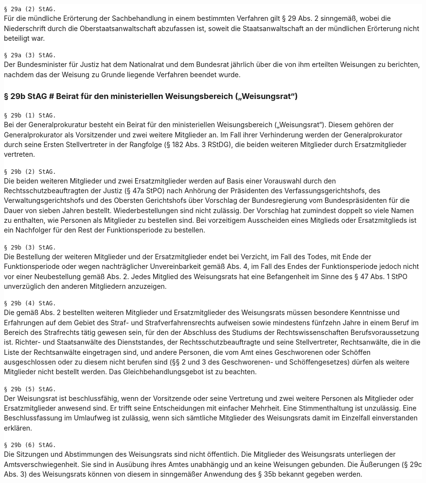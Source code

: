 `§ 29a (2) StAG.`  
Für die mündliche Erörterung der Sachbehandlung in einem bestimmten Verfahren gilt § 29 Abs. 2 sinngemäß, wobei die Niederschrift durch die Oberstaatsanwaltschaft abzufassen ist, soweit die Staatsanwaltschaft an der mündlichen Erörterung nicht beteiligt war.

`§ 29a (3) StAG.`  
Der Bundesminister für Justiz hat dem Nationalrat und dem Bundesrat jährlich über die von ihm erteilten Weisungen zu berichten, nachdem das der Weisung zu Grunde liegende Verfahren beendet wurde.

### § 29b StAG # Beirat für den ministeriellen Weisungsbereich („Weisungsrat“)

`§ 29b (1) StAG.`  
Bei der Generalprokuratur besteht ein Beirat für den ministeriellen Weisungsbereich („Weisungsrat“). Diesem gehören der Generalprokurator als Vorsitzender und zwei weitere Mitglieder an. Im Fall ihrer Verhinderung werden der Generalprokurator durch seine Ersten Stellvertreter in der Rangfolge (§ 182 Abs. 3 RStDG), die beiden weiteren Mitglieder durch Ersatzmitglieder vertreten.

`§ 29b (2) StAG.`  
Die beiden weiteren Mitglieder und zwei Ersatzmitglieder werden auf Basis einer Vorauswahl durch den Rechtsschutzbeauftragten der Justiz (§ 47a StPO) nach Anhörung der Präsidenten des Verfassungsgerichtshofs, des Verwaltungsgerichtshofs und des Obersten Gerichtshofs über Vorschlag der Bundesregierung vom Bundespräsidenten für die Dauer von sieben Jahren bestellt. Wiederbestellungen sind nicht zulässig. Der Vorschlag hat zumindest doppelt so viele Namen zu enthalten, wie Personen als Mitglieder zu bestellen sind. Bei vorzeitigem Ausscheiden eines Mitglieds oder Ersatzmitglieds ist ein Nachfolger für den Rest der Funktionsperiode zu bestellen.

`§ 29b (3) StAG.`  
Die Bestellung der weiteren Mitglieder und der Ersatzmitglieder endet bei Verzicht, im Fall des Todes, mit Ende der Funktionsperiode oder wegen nachträglicher Unvereinbarkeit gemäß Abs. 4, im Fall des Endes der Funktionsperiode jedoch nicht vor einer Neubestellung gemäß Abs. 2. Jedes Mitglied des Weisungsrats hat eine Befangenheit im Sinne des § 47 Abs. 1 StPO unverzüglich den anderen Mitgliedern anzuzeigen.

`§ 29b (4) StAG.`  
Die gemäß Abs. 2 bestellten weiteren Mitglieder und Ersatzmitglieder des Weisungsrats müssen besondere Kenntnisse und Erfahrungen auf dem Gebiet des Straf- und Strafverfahrensrechts aufweisen sowie mindestens fünfzehn Jahre in einem Beruf im Bereich des Strafrechts tätig gewesen sein, für den der Abschluss des Studiums der Rechtswissenschaften Berufsvoraussetzung ist. Richter- und Staatsanwälte des Dienststandes, der Rechtsschutzbeauftragte und seine Stellvertreter, Rechtsanwälte, die in die Liste der Rechtsanwälte eingetragen sind, und andere Personen, die vom Amt eines Geschworenen oder Schöffen ausgeschlossen oder zu diesem nicht berufen sind (§§ 2 und 3 des Geschworenen- und Schöffengesetzes) dürfen als weitere Mitglieder nicht bestellt werden. Das Gleichbehandlungsgebot ist zu beachten.

`§ 29b (5) StAG.`  
Der Weisungsrat ist beschlussfähig, wenn der Vorsitzende oder seine Vertretung und zwei weitere Personen als Mitglieder oder Ersatzmitglieder anwesend sind. Er trifft seine Entscheidungen mit einfacher Mehrheit. Eine Stimmenthaltung ist unzulässig. Eine Beschlussfassung im Umlaufweg ist zulässig, wenn sich sämtliche Mitglieder des Weisungsrats damit im Einzelfall einverstanden erklären.

`§ 29b (6) StAG.`  
Die Sitzungen und Abstimmungen des Weisungsrats sind nicht öffentlich. Die Mitglieder des Weisungsrats unterliegen der Amtsverschwiegenheit. Sie sind in Ausübung ihres Amtes unabhängig und an keine Weisungen gebunden. Die Äußerungen (§ 29c Abs. 3) des Weisungsrats können von diesem in sinngemäßer Anwendung des § 35b bekannt gegeben werden.
